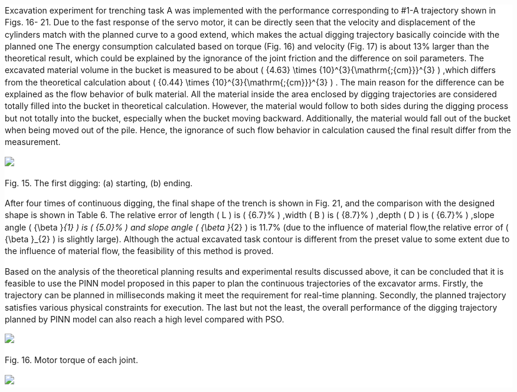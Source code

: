 

Excavation experiment for trenching task A was implemented with the performance corresponding to #1-A trajectory shown in Figs. 16- 21. Due to the fast response of the servo motor, it can be directly seen that the velocity and displacement of the cylinders match with the planned curve to a good extend, which makes the actual digging trajectory basically coincide with the planned one The energy consumption calculated based on torque (Fig. 16) and velocity (Fig. 17) is about 13% larger than the theoretical result, which could be explained by the ignorance of the joint friction and the difference on soil parameters. The excavated material volume in the bucket is measured to be about \( {4.63} \times  {10}^{3}{\mathrm{\;{cm}}}^{3} \) ,which differs from the theoretical calculation about \( {0.44} \times  {10}^{3}{\mathrm{\;{cm}}}^{3} \) . The main reason for the difference can be explained as the flow behavior of bulk material. All the material inside the area enclosed by digging trajectories are considered totally filled into the bucket in theoretical calculation. However, the material would follow to both sides during the digging process but not totally into the bucket, especially when the bucket moving backward. Additionally, the material would fall out of the bucket when being moved out of the pile. Hence, the ignorance of such flow behavior in calculation caused the final result differ from the measurement.












<img src="https://cdn.noedgeai.com/bo_d2sl8j77aajc738sf7og_11.jpg?x=172&y=153&w=613&h=1126&r=0"/>

Fig. 15. The first digging: (a) starting, (b) ending.



After four times of continuous digging, the final shape of the trench is shown in Fig. 21, and the comparison with the designed shape is shown in Table 6. The relative error of length \( L \) is \( {6.7}\% \) ,width \( B \) is \( {8.7}\% \) ,depth \( D \) is \( {6.7}\% \) ,slope angle \( {\beta }_{1} \) is \( {5.0}\% \) and slope angle \( {\beta }_{2} \) is 11.7% (due to the influence of material flow,the relative error of \( {\beta }_{2} \) is slightly large). Although the actual excavated task contour is different from the preset value to some extent due to the influence of material flow, the feasibility of this method is proved.

Based on the analysis of the theoretical planning results and experimental results discussed above, it can be concluded that it is feasible to use the PINN model proposed in this paper to plan the continuous trajectories of the excavator arms. Firstly, the trajectory can be planned in milliseconds making it meet the requirement for real-time planning. Secondly, the planned trajectory satisfies various physical constraints for execution. The last but not the least, the overall performance of the digging trajectory planned by PINN model can also reach a high level compared with PSO.





<img src="https://cdn.noedgeai.com/bo_d2sl8j77aajc738sf7og_11.jpg?x=909&y=149&w=726&h=621&r=0"/>

Fig. 16. Motor torque of each joint.



<img src="https://cdn.noedgeai.com/bo_d2sl8j77aajc738sf7og_11.jpg?x=911&y=854&w=718&h=619&r=0"/>
